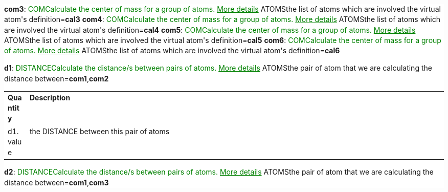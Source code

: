 <span style="display:none;" id="data/plumed_metad/plumed_reso.datcom2">The COM action with label <b>com2</b> calculates something</span><b name="data/plumed_metad/plumed_reso.datcom3" onclick='showPath("data/plumed_metad/plumed_reso.dat","data/plumed_metad/plumed_reso.datcom3","data/plumed_metad/plumed_reso.datcom3","brown")'>com3</b>: <span class="plumedtooltip" style="color:green">COM<span class="right">Calculate the center of mass for a group of atoms. <a href="https://www.plumed.org/doc-master/user-doc/html/COM" style="color:green">More details</a><i></i></span></span> <span class="plumedtooltip">ATOMS<span class="right">the list of atoms which are involved the virtual atom's definition<i></i></span></span>=<b name="data/plumed_metad/plumed_reso.datcal3">cal3</b>
<span style="display:none;" id="data/plumed_metad/plumed_reso.datcom3">The COM action with label <b>com3</b> calculates something</span><b name="data/plumed_metad/plumed_reso.datcom4" onclick='showPath("data/plumed_metad/plumed_reso.dat","data/plumed_metad/plumed_reso.datcom4","data/plumed_metad/plumed_reso.datcom4","brown")'>com4</b>: <span class="plumedtooltip" style="color:green">COM<span class="right">Calculate the center of mass for a group of atoms. <a href="https://www.plumed.org/doc-master/user-doc/html/COM" style="color:green">More details</a><i></i></span></span> <span class="plumedtooltip">ATOMS<span class="right">the list of atoms which are involved the virtual atom's definition<i></i></span></span>=<b name="data/plumed_metad/plumed_reso.datcal4">cal4</b>
<span style="display:none;" id="data/plumed_metad/plumed_reso.datcom4">The COM action with label <b>com4</b> calculates something</span><b name="data/plumed_metad/plumed_reso.datcom5" onclick='showPath("data/plumed_metad/plumed_reso.dat","data/plumed_metad/plumed_reso.datcom5","data/plumed_metad/plumed_reso.datcom5","brown")'>com5</b>: <span class="plumedtooltip" style="color:green">COM<span class="right">Calculate the center of mass for a group of atoms. <a href="https://www.plumed.org/doc-master/user-doc/html/COM" style="color:green">More details</a><i></i></span></span> <span class="plumedtooltip">ATOMS<span class="right">the list of atoms which are involved the virtual atom's definition<i></i></span></span>=<b name="data/plumed_metad/plumed_reso.datcal5">cal5</b>
<span style="display:none;" id="data/plumed_metad/plumed_reso.datcom5">The COM action with label <b>com5</b> calculates something</span><b name="data/plumed_metad/plumed_reso.datcom6" onclick='showPath("data/plumed_metad/plumed_reso.dat","data/plumed_metad/plumed_reso.datcom6","data/plumed_metad/plumed_reso.datcom6","brown")'>com6</b>: <span class="plumedtooltip" style="color:green">COM<span class="right">Calculate the center of mass for a group of atoms. <a href="https://www.plumed.org/doc-master/user-doc/html/COM" style="color:green">More details</a><i></i></span></span> <span class="plumedtooltip">ATOMS<span class="right">the list of atoms which are involved the virtual atom's definition<i></i></span></span>=<b name="data/plumed_metad/plumed_reso.datcal6">cal6</b>

<span style="display:none;" id="data/plumed_metad/plumed_reso.datcom6">The COM action with label <b>com6</b> calculates something</span><b name="data/plumed_metad/plumed_reso.datd1" onclick='showPath("data/plumed_metad/plumed_reso.dat","data/plumed_metad/plumed_reso.datd1","data/plumed_metad/plumed_reso.datd1","brown")'>d1</b>:  <span class="plumedtooltip" style="color:green">DISTANCE<span class="right">Calculate the distance/s between pairs of atoms. <a href="https://www.plumed.org/doc-master/user-doc/html/DISTANCE" style="color:green">More details</a><i></i></span></span> <span class="plumedtooltip">ATOMS<span class="right">the pair of atom that we are calculating the distance between<i></i></span></span>=<b name="data/plumed_metad/plumed_reso.datcom1">com1</b>,<b name="data/plumed_metad/plumed_reso.datcom2">com2</b>
<span style="display:none;" id="data/plumed_metad/plumed_reso.datd1">The DISTANCE action with label <b>d1</b> calculates the following quantities:<table  align="center" frame="void" width="95%" cellpadding="5%"><tr><td width="5%"><b> Quantity </b>  </td><td><b> Description </b> </td></tr><tr><td width="5%">d1.value</td><td>the DISTANCE between this pair of atoms</td></tr></table></span><b name="data/plumed_metad/plumed_reso.datd2" onclick='showPath("data/plumed_metad/plumed_reso.dat","data/plumed_metad/plumed_reso.datd2","data/plumed_metad/plumed_reso.datd2","brown")'>d2</b>:  <span class="plumedtooltip" style="color:green">DISTANCE<span class="right">Calculate the distance/s between pairs of atoms. <a href="https://www.plumed.org/doc-master/user-doc/html/DISTANCE" style="color:green">More details</a><i></i></span></span> <span class="plumedtooltip">ATOMS<span class="right">the pair of atom that we are calculating the distance between<i></i></span></span>=<b name="data/plumed_metad/plumed_reso.datcom1">com1</b>,<b name="data/plumed_metad/plumed_reso.datcom3">com3</b>